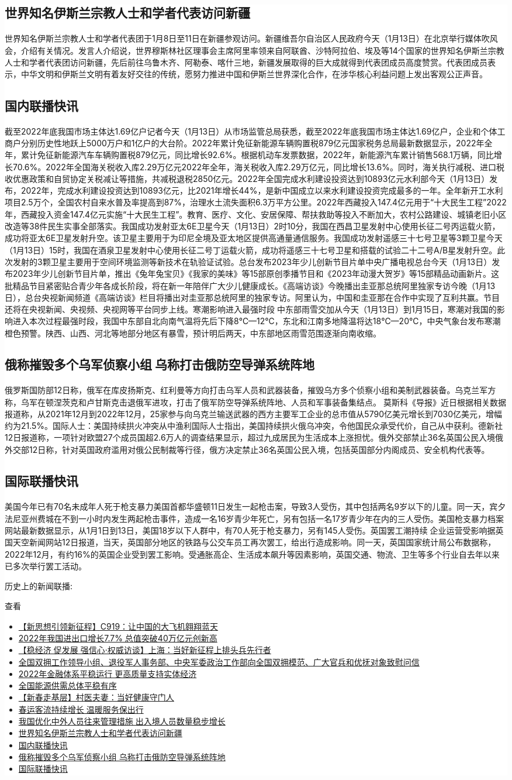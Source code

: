 
## 世界知名伊斯兰宗教人士和学者代表访问新疆


世界知名伊斯兰宗教人士和学者代表团于1月8日至11日在新疆参观访问。新疆维吾尔自治区人民政府今天（1月13日）在北京举行媒体吹风会，介绍有关情况。发言人介绍说，世界穆斯林社区理事会主席阿里率领来自阿联酋、沙特阿拉伯、埃及等14个国家的世界知名伊斯兰宗教人士和学者代表团访问新疆，先后前往乌鲁木齐、阿勒泰、喀什三地，新疆发展取得的巨大成就得到代表团成员高度赞赏。代表团成员表示，中华文明和伊斯兰文明有着友好交往的传统，愿努力推进中国和伊斯兰世界深化合作，在涉华核心利益问题上发出客观公正声音。


## 国内联播快讯


截至2022年底我国市场主体达1.69亿户记者今天（1月13日）从市场监管总局获悉，截至2022年底我国市场主体达1.69亿户，企业和个体工商户分别历史性地跃上5000万户和1亿户的大台阶。2022年累计免征新能源车辆购置税879亿元国家税务总局最新数据显示，2022年全年，累计免征新能源汽车车辆购置税879亿元，同比增长92.6%。根据机动车发票数据，2022年，新能源汽车累计销售568.1万辆，同比增长70.6%。2022年全国海关税收入库2.29万亿元2022年全年，海关税收入库2.29万亿元，同比增长13.6%。同时，海关执行减税、进口税收优惠政策和自贸协定关税减让等措施，共减税退税2850亿元。2022年全国完成水利建设投资达到10893亿元水利部今天（1月13日）发布，2022年，完成水利建设投资达到10893亿元，比2021年增长44%，是新中国成立以来水利建设投资完成最多的一年。全年新开工水利项目2.5万个，全国农村自来水普及率提高到87%，治理水土流失面积6.3万平方公里。2022年西藏投入147.4亿元用于“十大民生工程”2022年，西藏投入资金147.4亿元实施“十大民生工程”。教育、医疗、文化、安居保障、帮扶救助等投入不断加大，农村公路建设、城镇老旧小区改造等38件民生实事全部落实。我国成功发射亚太6E卫星今天（1月13日）2时10分，我国在西昌卫星发射中心使用长征二号丙运载火箭，成功将亚太6E卫星发射升空。该卫星主要用于为印尼全境及亚太地区提供高通量通信服务。我国成功发射遥感三十七号卫星等3颗卫星今天（1月13日）15时，我国在酒泉卫星发射中心使用长征二号丁运载火箭，成功将遥感三十七号卫星和搭载的试验二十二号A/B星发射升空。此次发射的3颗卫星主要用于空间环境监测等新技术在轨验证试验。总台发布2023年少儿创新节目片单中央广播电视总台今天（1月13日）发布2023年少儿创新节目片单，推出《兔年兔宝贝》《我家的美味》等15部原创季播节目和《2023年动漫大贺岁》等15部精品动画新片。这批精品节目紧密贴合青少年各成长阶段，将在新一年陪伴广大少儿健康成长。《高端访谈》今晚播出圭亚那总统阿里独家专访今晚（1月13日），总台央视新闻频道《高端访谈》栏目将播出对圭亚那总统阿里的独家专访。阿里认为，中国和圭亚那在合作中实现了互利共赢。节目还将在央视新闻、央视频、央视网等平台同步上线。寒潮影响进入最强时段 中东部雨雪交加从今天（1月13日）到1月15日，寒潮对我国的影响进入本次过程最强时段，我国中东部自北向南气温将先后下降8℃—12℃，东北和江南多地降温将达18℃—20℃，中央气象台发布寒潮橙色预警。陕西、山西、河北等地部分地区有暴雪，预计明后两天，中东部地区雨雪范围逐渐向南收缩。


## 俄称摧毁多个乌军侦察小组 乌称打击俄防空导弹系统阵地


俄罗斯国防部12日称，俄军在库皮扬斯克、红利曼等方向打击乌军人员和武器装备，摧毁乌方多个侦察小组和美制武器装备。乌克兰军方称，乌军在顿涅茨克和卢甘斯克击退俄军进攻，打击了俄军防空导弹系统阵地、人员和军事装备集结点。 莫斯科《导报》近日根据相关数据报道称，从2021年12月到2022年12月，25家参与向乌克兰输送武器的西方主要军工企业的总市值从5790亿美元增长到7030亿美元，增幅约为21.5%。国际人士：美国持续拱火冲突从中渔利国际人士指出，美国持续拱火俄乌冲突，令他国民众承受代价，自己从中获利。德新社12日报道称，一项针对欧盟27个成员国超2.6万人的调查结果显示，超过九成居民为生活成本上涨担忧。俄外交部禁止36名英国公民入境俄外交部12日称，针对英国政府滥用对俄公民制裁等行径，俄方决定禁止36名英国公民入境，包括英国部分内阁成员、安全机构代表等。


## 国际联播快讯


美国今年已有70名未成年人死于枪支暴力美国首都华盛顿11日发生一起枪击案，导致3人受伤，其中包括两名9岁以下的儿童。同一天，宾夕法尼亚州费城在不到一小时内发生两起枪击事件，造成一名16岁青少年死亡，另有包括一名17岁青少年在内的三人受伤。美国枪支暴力档案网站最新数据显示，从1月1日到13日，美国18岁以下人群中，有70人死于枪支暴力，另有145人受伤。英国罢工潮持续 企业运营受影响据英国天空新闻网站12日报道，当天，英国部分地区的铁路与公交车员工再次罢工，给出行造成影响。同一天，英国国家统计局公布数据称，2022年12月，有约16%的英国企业受到罢工影响。受通胀高企、生活成本飙升等因素影响，英国交通、物流、卫生等多个行业自去年以来已多次举行罢工活动。






历史上的新闻联播:

 查看
 

* [【新思想引领新征程】C919：让中国的大飞机翱翔蓝天](#【新思想引领新征程】c919：让中国的大飞机翱翔蓝天)
* [2022年我国进出口增长7.7% 总值突破40万亿元创新高](#2022年我国进出口增长7-7-总值突破40万亿元创新高)
* [【稳经济 促发展 强信心·权威访谈】上海：当好新征程上排头兵先行者](#【稳经济-促发展-强信心·权威访谈】上海：当好新征程上排头兵先行者)
* [全国双拥工作领导小组、退役军人事务部、中央军委政治工作部向全国双拥模范、广大官兵和优抚对象致慰问信](#全国双拥工作领导小组、退役军人事务部、中央军委政治工作部向全国双拥模范、广大官兵和优抚对象致慰问信)
* [2022年金融体系平稳运行 更高质量支持实体经济](#2022年金融体系平稳运行-更高质量支持实体经济)
* [全国能源供需总体平稳有序](#全国能源供需总体平稳有序)
* [【新春走基层】村医夫妻：当好健康守门人](#【新春走基层】村医夫妻：当好健康守门人)
* [春运客流持续增长 温暖服务保出行](#春运客流持续增长-温暖服务保出行)
* [我国优化中外人员往来管理措施 出入境人员数量稳步增长](#我国优化中外人员往来管理措施-出入境人员数量稳步增长)
* [世界知名伊斯兰宗教人士和学者代表访问新疆](#世界知名伊斯兰宗教人士和学者代表访问新疆)
* [国内联播快讯](#国内联播快讯)
* [俄称摧毁多个乌军侦察小组 乌称打击俄防空导弹系统阵地](#俄称摧毁多个乌军侦察小组-乌称打击俄防空导弹系统阵地)
* [国际联播快讯](#国际联播快讯)
